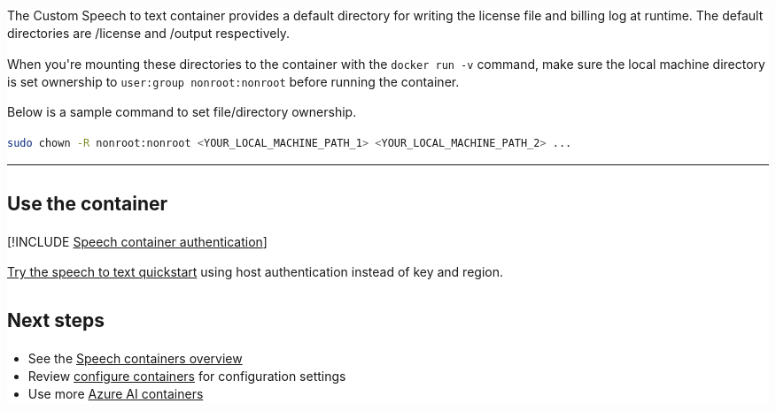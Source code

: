The Custom Speech to text container provides a default directory for writing the license file and billing log at runtime. The default directories are /license and /output respectively. 

When you're mounting these directories to the container with the `docker run -v` command, make sure the local machine directory is set ownership to `user:group nonroot:nonroot` before running the container.

Below is a sample command to set file/directory ownership.

```bash
sudo chown -R nonroot:nonroot <YOUR_LOCAL_MACHINE_PATH_1> <YOUR_LOCAL_MACHINE_PATH_2> ...
```

---


## Use the container

[!INCLUDE [Speech container authentication](includes/containers-speech-config-ws.md)]

[Try the speech to text quickstart](get-started-speech-to-text.md) using host authentication instead of key and region.

## Next steps

* See the [Speech containers overview](speech-container-overview.md)
* Review [configure containers](speech-container-configuration.md) for configuration settings
* Use more [Azure AI containers](../cognitive-services-container-support.md)
